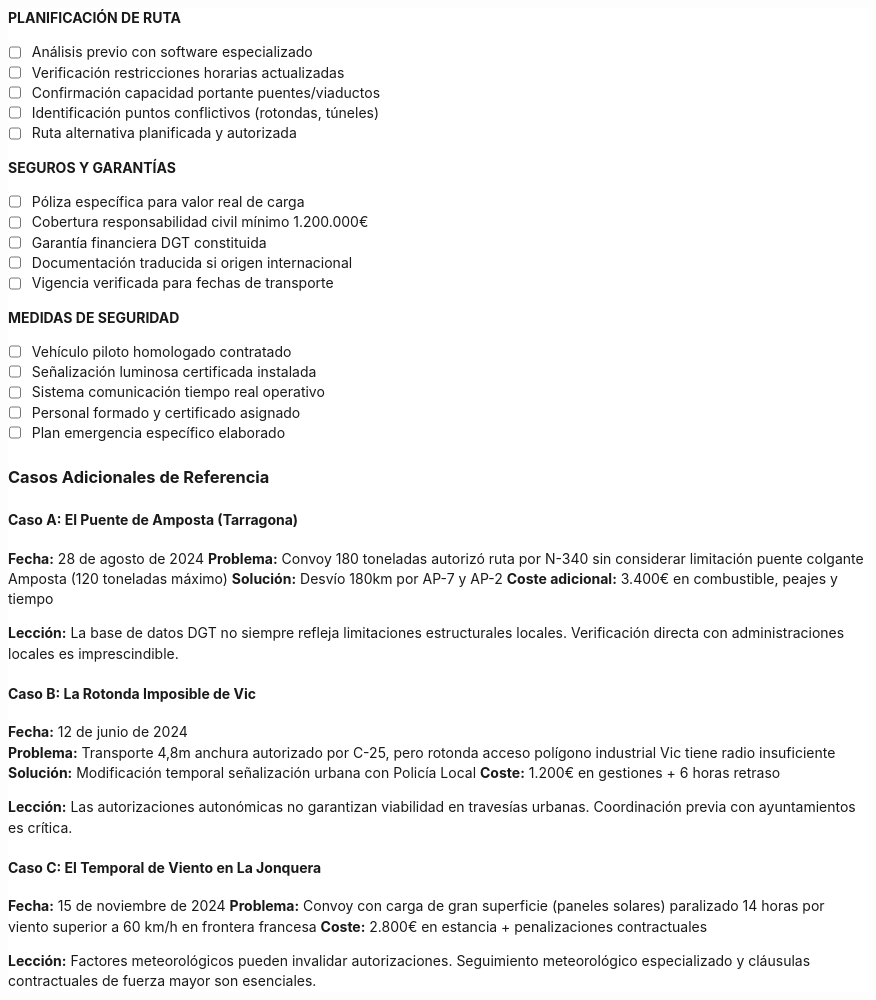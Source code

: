 **PLANIFICACIÓN DE RUTA**
- [ ] Análisis previo con software especializado
- [ ] Verificación restricciones horarias actualizadas
- [ ] Confirmación capacidad portante puentes/viaductos
- [ ] Identificación puntos conflictivos (rotondas, túneles)
- [ ] Ruta alternativa planificada y autorizada

**SEGUROS Y GARANTÍAS**
- [ ] Póliza específica para valor real de carga
- [ ] Cobertura responsabilidad civil mínimo 1.200.000€
- [ ] Garantía financiera DGT constituida
- [ ] Documentación traducida si origen internacional
- [ ] Vigencia verificada para fechas de transporte

**MEDIDAS DE SEGURIDAD**
- [ ] Vehículo piloto homologado contratado
- [ ] Señalización luminosa certificada instalada
- [ ] Sistema comunicación tiempo real operativo
- [ ] Personal formado y certificado asignado
- [ ] Plan emergencia específico elaborado

### Casos Adicionales de Referencia

#### **Caso A: El Puente de Amposta (Tarragona)**

**Fecha:** 28 de agosto de 2024
**Problema:** Convoy 180 toneladas autorizó ruta por N-340 sin considerar limitación puente colgante Amposta (120 toneladas máximo)
**Solución:** Desvío 180km por AP-7 y AP-2
**Coste adicional:** 3.400€ en combustible, peajes y tiempo

**Lección:** La base de datos DGT no siempre refleja limitaciones estructurales locales. Verificación directa con administraciones locales es imprescindible.

#### **Caso B: La Rotonda Imposible de Vic**

**Fecha:** 12 de junio de 2024  
**Problema:** Transporte 4,8m anchura autorizado por C-25, pero rotonda acceso polígono industrial Vic tiene radio insuficiente
**Solución:** Modificación temporal señalización urbana con Policía Local
**Coste:** 1.200€ en gestiones + 6 horas retraso

**Lección:** Las autorizaciones autonómicas no garantizan viabilidad en travesías urbanas. Coordinación previa con ayuntamientos es crítica.

#### **Caso C: El Temporal de Viento en La Jonquera**

**Fecha:** 15 de noviembre de 2024
**Problema:** Convoy con carga de gran superficie (paneles solares) paralizado 14 horas por viento superior a 60 km/h en frontera francesa
**Coste:** 2.800€ en estancia + penalizaciones contractuales

**Lección:** Factores meteorológicos pueden invalidar autorizaciones. Seguimiento meteorológico especializado y cláusulas contractuales de fuerza mayor son esenciales.
